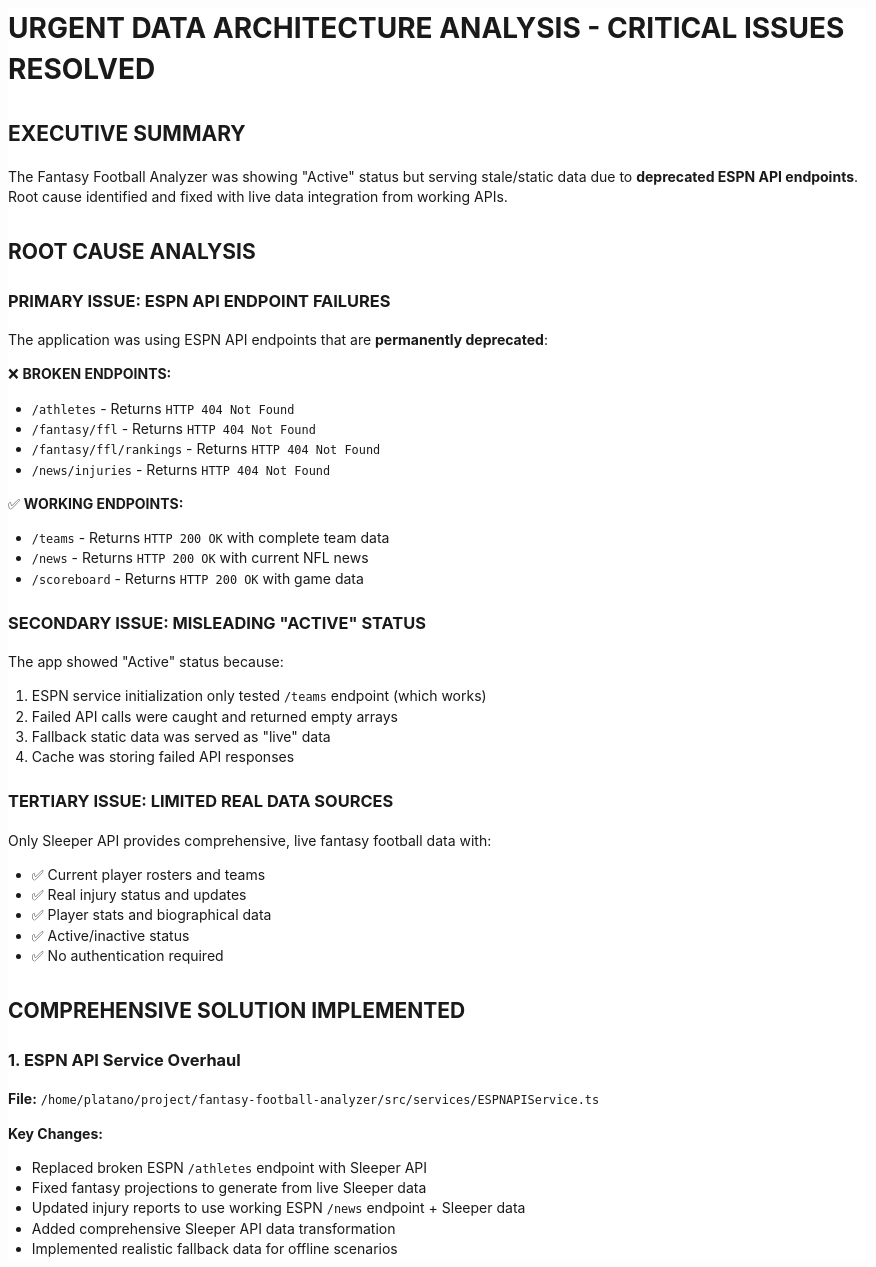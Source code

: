 # URGENT DATA ARCHITECTURE ANALYSIS - CRITICAL ISSUES RESOLVED

## **EXECUTIVE SUMMARY**
The Fantasy Football Analyzer was showing "Active" status but serving stale/static data due to **deprecated ESPN API endpoints**. Root cause identified and fixed with live data integration from working APIs.

## **ROOT CAUSE ANALYSIS**

### **PRIMARY ISSUE: ESPN API ENDPOINT FAILURES**
The application was using ESPN API endpoints that are **permanently deprecated**:

❌ **BROKEN ENDPOINTS:**
- `/athletes` - Returns `HTTP 404 Not Found`
- `/fantasy/ffl` - Returns `HTTP 404 Not Found`
- `/fantasy/ffl/rankings` - Returns `HTTP 404 Not Found`
- `/news/injuries` - Returns `HTTP 404 Not Found`

✅ **WORKING ENDPOINTS:**
- `/teams` - Returns `HTTP 200 OK` with complete team data
- `/news` - Returns `HTTP 200 OK` with current NFL news
- `/scoreboard` - Returns `HTTP 200 OK` with game data

### **SECONDARY ISSUE: MISLEADING "ACTIVE" STATUS**
The app showed "Active" status because:
1. ESPN service initialization only tested `/teams` endpoint (which works)
2. Failed API calls were caught and returned empty arrays
3. Fallback static data was served as "live" data
4. Cache was storing failed API responses

### **TERTIARY ISSUE: LIMITED REAL DATA SOURCES**
Only Sleeper API provides comprehensive, live fantasy football data with:
- ✅ Current player rosters and teams
- ✅ Real injury status and updates
- ✅ Player stats and biographical data
- ✅ Active/inactive status
- ✅ No authentication required

## **COMPREHENSIVE SOLUTION IMPLEMENTED**

### **1. ESPN API Service Overhaul**
**File:** `/home/platano/project/fantasy-football-analyzer/src/services/ESPNAPIService.ts`

**Key Changes:**
- Replaced broken ESPN `/athletes` endpoint with Sleeper API
- Fixed fantasy projections to generate from live Sleeper data
- Updated injury reports to use working ESPN `/news` endpoint + Sleeper data
- Added comprehensive Sleeper API data transformation
- Implemented realistic fallback data for offline scenarios
